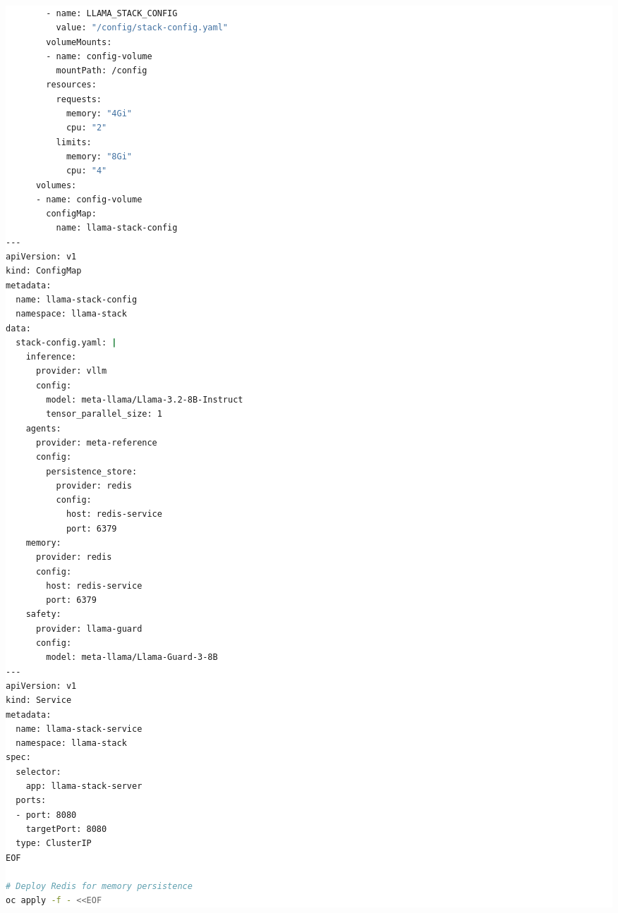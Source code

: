 ```bash
        - name: LLAMA_STACK_CONFIG
          value: "/config/stack-config.yaml"
        volumeMounts:
        - name: config-volume
          mountPath: /config
        resources:
          requests:
            memory: "4Gi"
            cpu: "2"
          limits:
            memory: "8Gi"
            cpu: "4"
      volumes:
      - name: config-volume
        configMap:
          name: llama-stack-config
---
apiVersion: v1
kind: ConfigMap
metadata:
  name: llama-stack-config
  namespace: llama-stack
data:
  stack-config.yaml: |
    inference:
      provider: vllm
      config:
        model: meta-llama/Llama-3.2-8B-Instruct
        tensor_parallel_size: 1
    agents:
      provider: meta-reference
      config:
        persistence_store:
          provider: redis
          config:
            host: redis-service
            port: 6379
    memory:
      provider: redis
      config:
        host: redis-service
        port: 6379
    safety:
      provider: llama-guard
      config:
        model: meta-llama/Llama-Guard-3-8B
---
apiVersion: v1
kind: Service
metadata:
  name: llama-stack-service
  namespace: llama-stack
spec:
  selector:
    app: llama-stack-server
  ports:
  - port: 8080
    targetPort: 8080
  type: ClusterIP
EOF

# Deploy Redis for memory persistence
oc apply -f - <<EOF
```